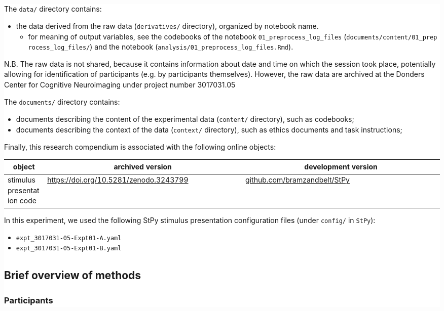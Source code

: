 The `data/` directory contains:

-   the data derived from the raw data (`derivatives/` directory), organized by notebook name.
    -   for meaning of output variables, see the codebooks of the notebook `01_preprocess_log_files` (`documents/content/01_preprocess_log_files/`) and the notebook (`analysis/01_preprocess_log_files.Rmd`).

N.B. The raw data is not shared, because it contains information about date and time on which the session took place, potentially allowing for identification of participants (e.g. by participants themselves). However, the raw data are archived at the Donders Center for Cognitive Neuroimaging under project number 3017031.05

The `documents/` directory contains:

-   documents describing the content of the experimental data (`content/` directory), such as codebooks;
-   documents describing the context of the data (`context/` directory), such as ethics documents and task instructions;

Finally, this research compendium is associated with the following online objects:

<table>
<colgroup>
<col width="9%" />
<col width="45%" />
<col width="45%" />
</colgroup>
<thead>
<tr class="header">
<th>object</th>
<th>archived version</th>
<th>development version</th>
</tr>
</thead>
<tbody>
<tr class="odd">
<td>stimulus presentation code</td>
<td><a href="https://doi.org/10.5281/zenodo.3243799" class="uri">https://doi.org/10.5281/zenodo.3243799</a></td>
<td><a href="github.com/bramzandbelt/StPy" class="uri">github.com/bramzandbelt/StPy</a></td>
</tr>
</tbody>
</table>

In this experiment, we used the following StPy stimulus presentation configuration files (under `config/` in `StPy`):

-   `expt_3017031-05-Expt01-A.yaml`
-   `expt_3017031-05-Expt01-B.yaml`

Brief overview of methods
-------------------------

### Participants
